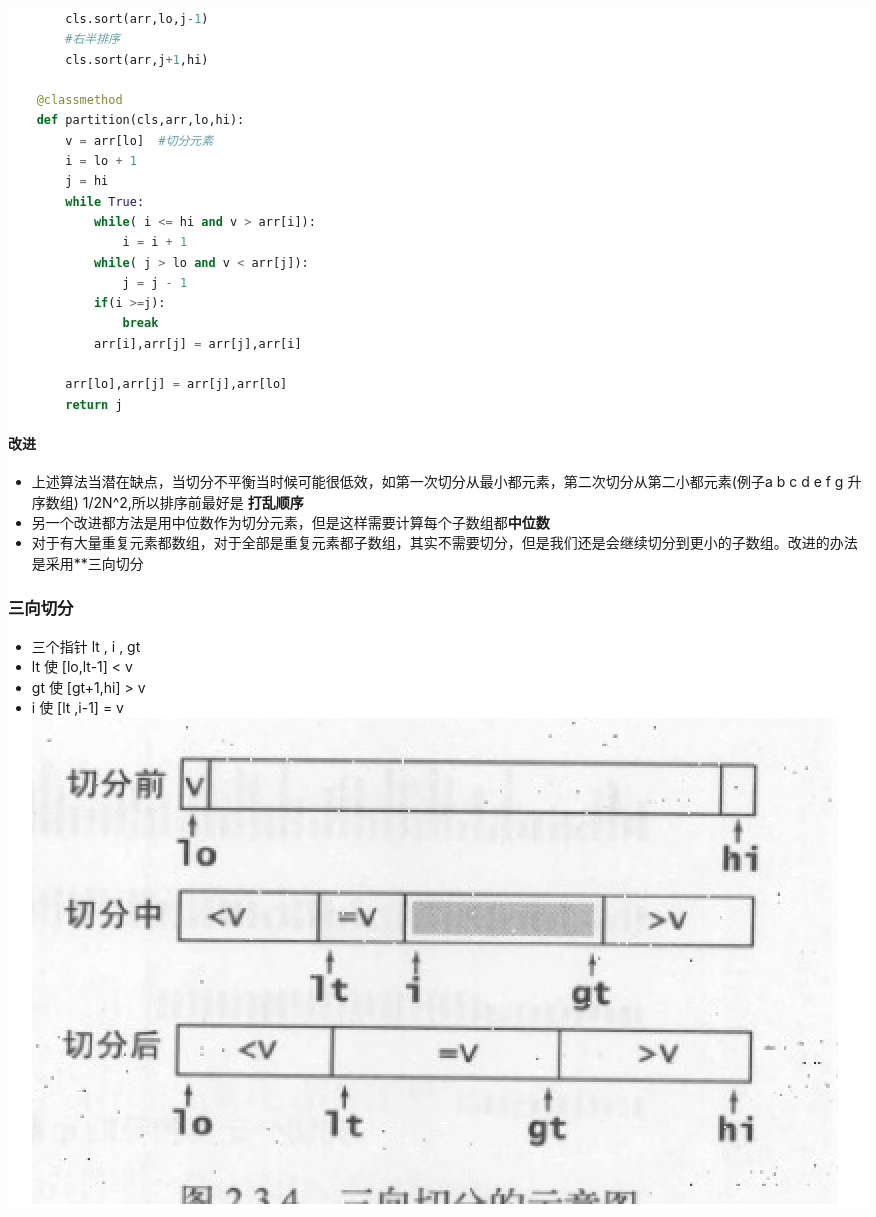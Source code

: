 ```python
        cls.sort(arr,lo,j-1)
        #右半排序
        cls.sort(arr,j+1,hi)
        
    @classmethod
    def partition(cls,arr,lo,hi):
        v = arr[lo]  #切分元素
        i = lo + 1 
        j = hi 
        while True:
            while( i <= hi and v > arr[i]):
                i = i + 1 
            while( j > lo and v < arr[j]):
                j = j - 1
            if(i >=j):
                break
            arr[i],arr[j] = arr[j],arr[i]
        
        arr[lo],arr[j] = arr[j],arr[lo]
        return j      
```
#### 改进
* 上述算法当潜在缺点，当切分不平衡当时候可能很低效，如第一次切分从最小都元素，第二次切分从第二小都元素(例子a b c d e f g 升序数组) 1/2N^2,所以排序前最好是 **打乱顺序**
* 另一个改进都方法是用中位数作为切分元素，但是这样需要计算每个子数组都**中位数**
* 对于有大量重复元素都数组，对于全部是重复元素都子数组，其实不需要切分，但是我们还是会继续切分到更小的子数组。改进的办法是采用**三向切分
### 三向切分
* 三个指针 lt , i , gt
* lt 使 [lo,lt-1] < v
* gt 使 [gt+1,hi] > v
* i  使 [lt ,i-1] = v
![](../imgs/quicksort-3-way.jpg)
